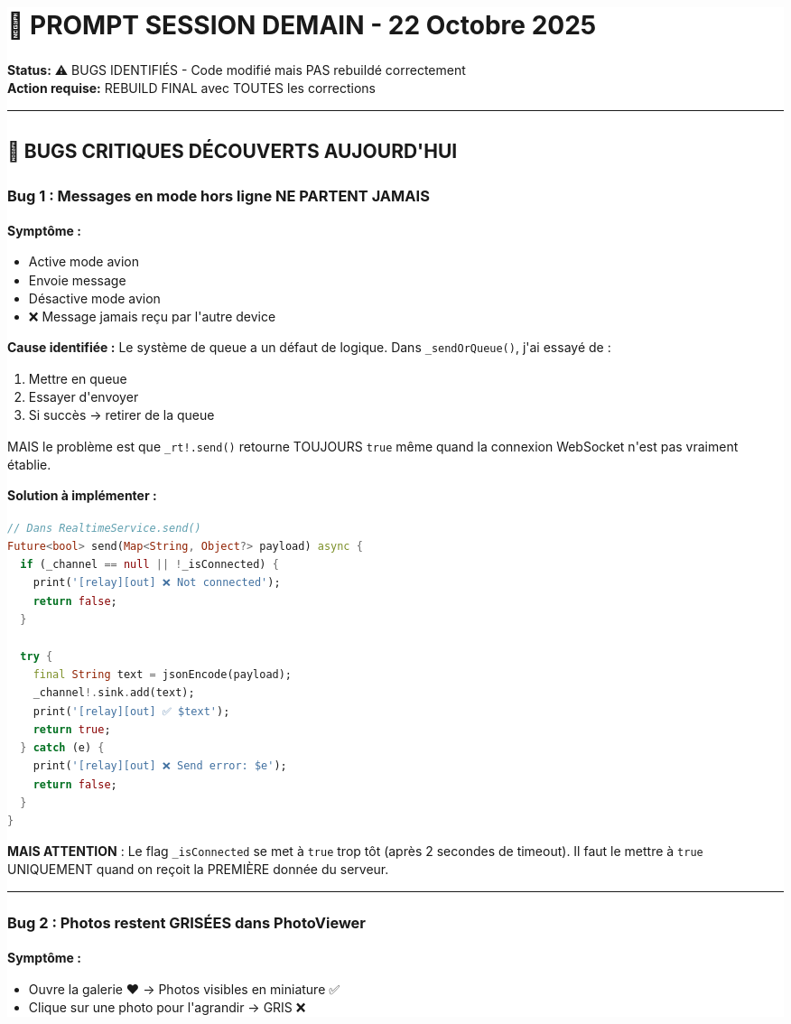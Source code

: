 # 🚀 PROMPT SESSION DEMAIN - 22 Octobre 2025

**Status:** ⚠️ BUGS IDENTIFIÉS - Code modifié mais PAS rebuildé correctement  
**Action requise:** REBUILD FINAL avec TOUTES les corrections

---

## 🔴 BUGS CRITIQUES DÉCOUVERTS AUJOURD'HUI

### Bug 1 : Messages en mode hors ligne NE PARTENT JAMAIS
**Symptôme :** 
- Active mode avion
- Envoie message
- Désactive mode avion
- ❌ Message jamais reçu par l'autre device

**Cause identifiée :**
Le système de queue a un défaut de logique. Dans `_sendOrQueue()`, j'ai essayé de :
1. Mettre en queue
2. Essayer d'envoyer
3. Si succès → retirer de la queue

MAIS le problème est que `_rt!.send()` retourne TOUJOURS `true` même quand la connexion WebSocket n'est pas vraiment établie.

**Solution à implémenter :**
```dart
// Dans RealtimeService.send()
Future<bool> send(Map<String, Object?> payload) async {
  if (_channel == null || !_isConnected) {
    print('[relay][out] ❌ Not connected');
    return false;
  }
  
  try {
    final String text = jsonEncode(payload);
    _channel!.sink.add(text);
    print('[relay][out] ✅ $text');
    return true;
  } catch (e) {
    print('[relay][out] ❌ Send error: $e');
    return false;
  }
}
```

**MAIS ATTENTION** : Le flag `_isConnected` se met à `true` trop tôt (après 2 secondes de timeout). Il faut le mettre à `true` UNIQUEMENT quand on reçoit la PREMIÈRE donnée du serveur.

---

### Bug 2 : Photos restent GRISÉES dans PhotoViewer
**Symptôme :**
- Ouvre la galerie ❤️ → Photos visibles en miniature ✅
- Clique sur une photo pour l'agrandir → GRIS ❌
